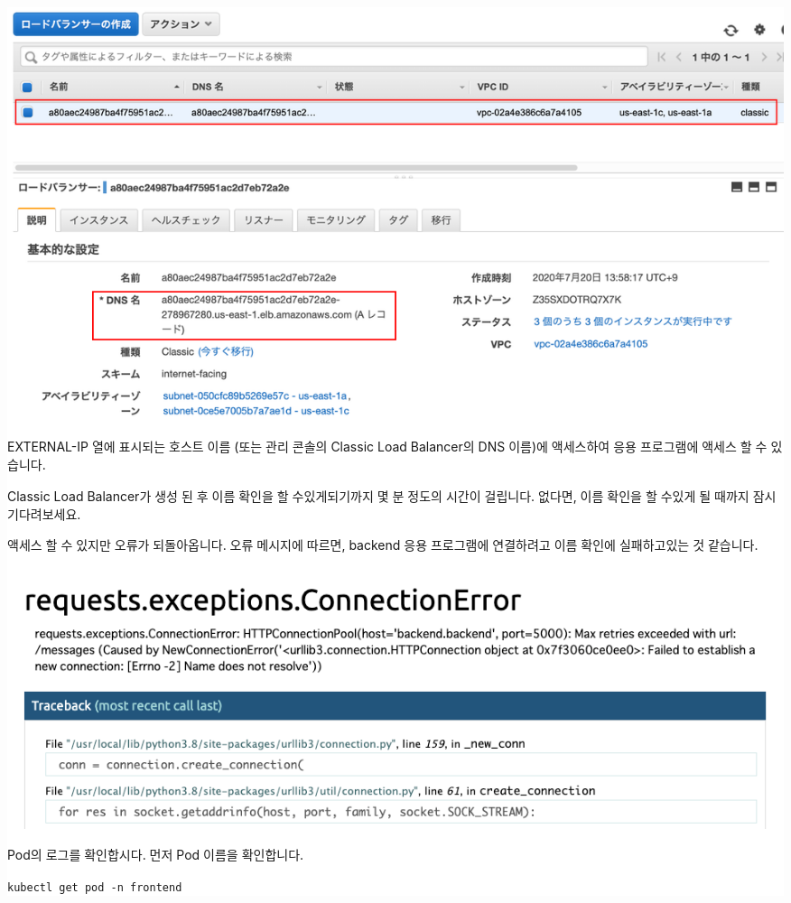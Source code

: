 ![](./images/clb.png)

EXTERNAL-IP 열에 표시되는 호스트 이름 (또는 관리 콘솔의 Classic Load Balancer의 DNS 이름)에 액세스하여 응용 프로그램에 액세스 할 수 있습니다.

Classic Load Balancer가 생성 된 후 이름 확인을 할 수있게되기까지 몇 분 정도의 시간이 걸립니다. 없다면, 이름 확인을 할 수있게 될 때까지 잠시 기다려보세요.

액세스 할 수 있지만 오류가 되돌아옵니다. 오류 메시지에 따르면, backend 응용 프로그램에 연결하려고 이름 확인에 실패하고있는 것 같습니다.

![](./images/frontend-error-1.png)

Pod의 로그를 확인합시다. 먼저 Pod 이름을 확인합니다.

```
kubectl get pod -n frontend
```
